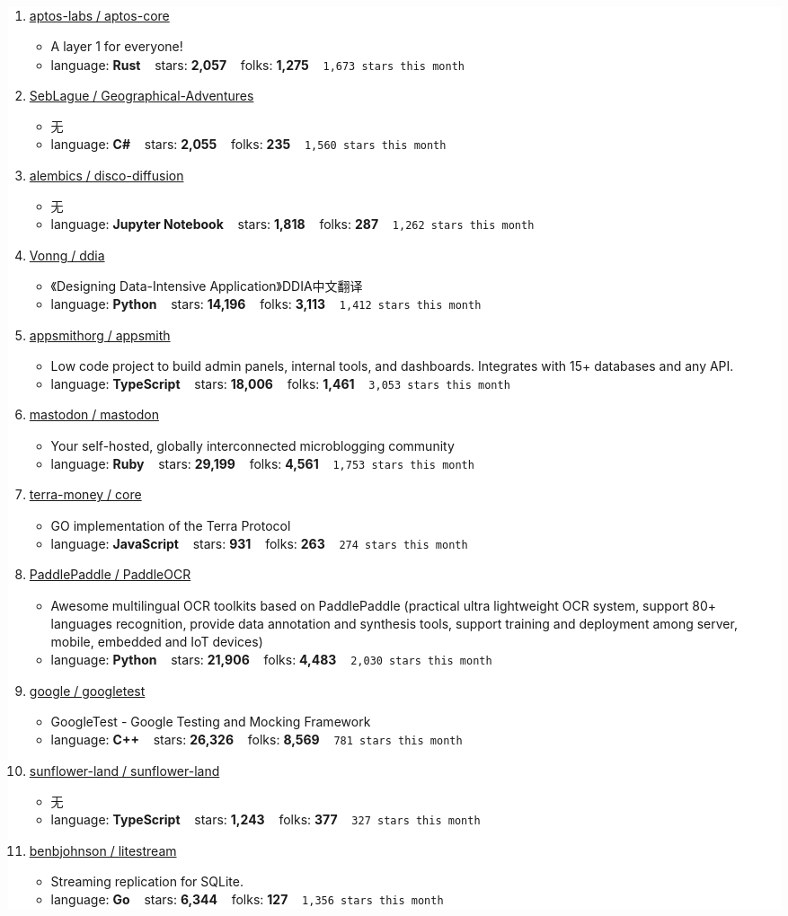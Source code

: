 1. [aptos-labs / aptos-core](https://github.com/aptos-labs/aptos-core)
    - A layer 1 for everyone!
    - language: **Rust** &nbsp;&nbsp; stars: **2,057** &nbsp;&nbsp; folks: **1,275**  &nbsp;&nbsp; `1,673 stars this month`

1. [SebLague / Geographical-Adventures](https://github.com/SebLague/Geographical-Adventures)
    - 无
    - language: **C#** &nbsp;&nbsp; stars: **2,055** &nbsp;&nbsp; folks: **235**  &nbsp;&nbsp; `1,560 stars this month`

1. [alembics / disco-diffusion](https://github.com/alembics/disco-diffusion)
    - 无
    - language: **Jupyter Notebook** &nbsp;&nbsp; stars: **1,818** &nbsp;&nbsp; folks: **287**  &nbsp;&nbsp; `1,262 stars this month`

1. [Vonng / ddia](https://github.com/Vonng/ddia)
    - 《Designing Data-Intensive Application》DDIA中文翻译
    - language: **Python** &nbsp;&nbsp; stars: **14,196** &nbsp;&nbsp; folks: **3,113**  &nbsp;&nbsp; `1,412 stars this month`

1. [appsmithorg / appsmith](https://github.com/appsmithorg/appsmith)
    - Low code project to build admin panels, internal tools, and dashboards. Integrates with 15+ databases and any API.
    - language: **TypeScript** &nbsp;&nbsp; stars: **18,006** &nbsp;&nbsp; folks: **1,461**  &nbsp;&nbsp; `3,053 stars this month`

1. [mastodon / mastodon](https://github.com/mastodon/mastodon)
    - Your self-hosted, globally interconnected microblogging community
    - language: **Ruby** &nbsp;&nbsp; stars: **29,199** &nbsp;&nbsp; folks: **4,561**  &nbsp;&nbsp; `1,753 stars this month`

1. [terra-money / core](https://github.com/terra-money/core)
    - GO implementation of the Terra Protocol
    - language: **JavaScript** &nbsp;&nbsp; stars: **931** &nbsp;&nbsp; folks: **263**  &nbsp;&nbsp; `274 stars this month`

1. [PaddlePaddle / PaddleOCR](https://github.com/PaddlePaddle/PaddleOCR)
    - Awesome multilingual OCR toolkits based on PaddlePaddle (practical ultra lightweight OCR system, support 80+ languages recognition, provide data annotation and synthesis tools, support training and deployment among server, mobile, embedded and IoT devices)
    - language: **Python** &nbsp;&nbsp; stars: **21,906** &nbsp;&nbsp; folks: **4,483**  &nbsp;&nbsp; `2,030 stars this month`

1. [google / googletest](https://github.com/google/googletest)
    - GoogleTest - Google Testing and Mocking Framework
    - language: **C++** &nbsp;&nbsp; stars: **26,326** &nbsp;&nbsp; folks: **8,569**  &nbsp;&nbsp; `781 stars this month`

1. [sunflower-land / sunflower-land](https://github.com/sunflower-land/sunflower-land)
    - 无
    - language: **TypeScript** &nbsp;&nbsp; stars: **1,243** &nbsp;&nbsp; folks: **377**  &nbsp;&nbsp; `327 stars this month`

1. [benbjohnson / litestream](https://github.com/benbjohnson/litestream)
    - Streaming replication for SQLite.
    - language: **Go** &nbsp;&nbsp; stars: **6,344** &nbsp;&nbsp; folks: **127**  &nbsp;&nbsp; `1,356 stars this month`
